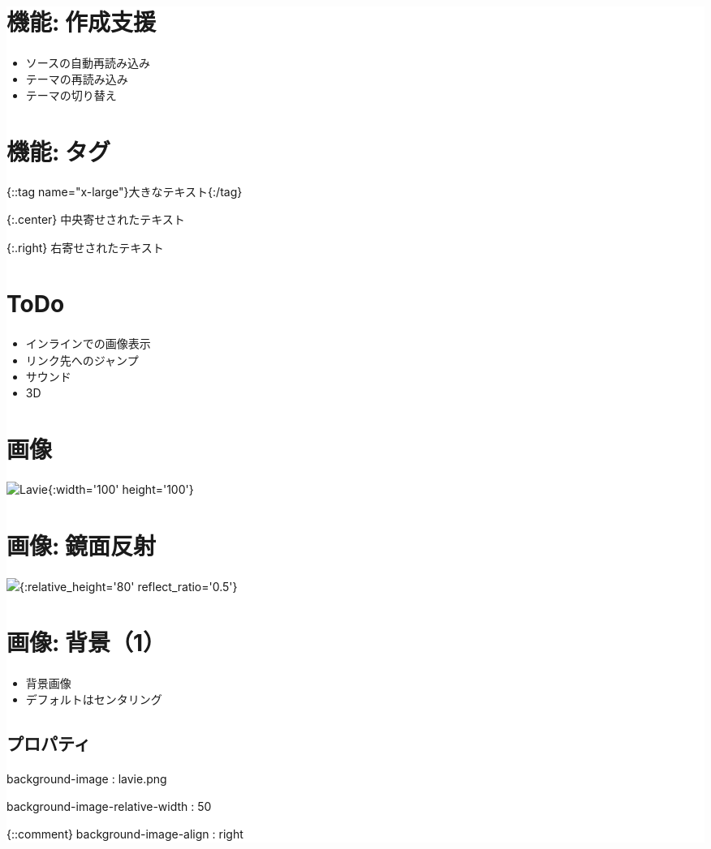 # 機能: 作成支援

* ソースの自動再読み込み
* テーマの再読み込み
* テーマの切り替え

# 機能: タグ

{::tag name="x-large"}大きなテキスト{:/tag}

{:.center}
中央寄せされたテキスト

{:.right}
右寄せされたテキスト

# ToDo

* インラインでの画像表示
* リンク先へのジャンプ
* サウンド
* 3D

# 画像

![](lavie.png "Lavie"){:width='100' height='100'}

# 画像: 鏡面反射

![](shocker.jpg){:relative_height='80' reflect_ratio='0.5'}

# 画像: 背景（1）

* 背景画像
* デフォルトはセンタリング

## プロパティ

background-image
:   lavie.png

background-image-relative-width
:   50

{::comment}
background-image-align
:   right
